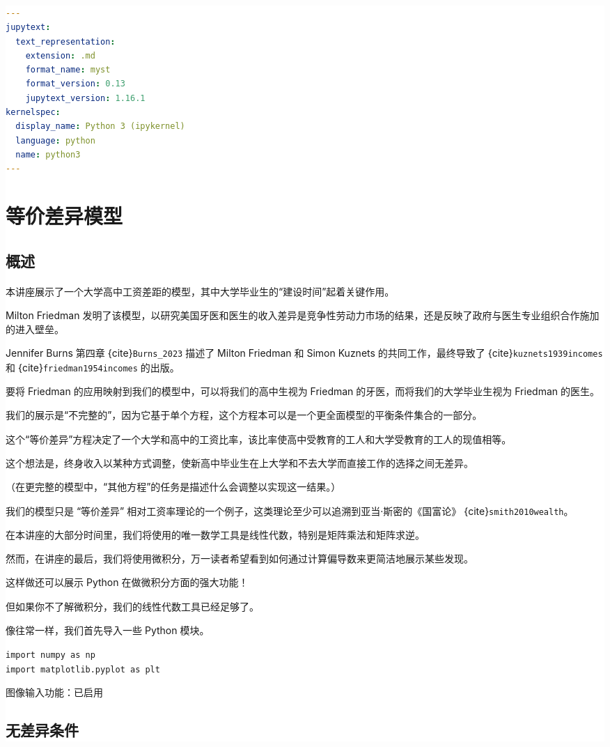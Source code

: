 ```yaml
---
jupytext:
  text_representation:
    extension: .md
    format_name: myst
    format_version: 0.13
    jupytext_version: 1.16.1
kernelspec:
  display_name: Python 3 (ipykernel)
  language: python
  name: python3
---
```


# 等价差异模型

## 概述

本讲座展示了一个大学高中工资差距的模型，其中大学毕业生的“建设时间”起着关键作用。

Milton Friedman 发明了该模型，以研究美国牙医和医生的收入差异是竞争性劳动力市场的结果，还是反映了政府与医生专业组织合作施加的进入壁垒。

Jennifer Burns 第四章 {cite}`Burns_2023` 描述了 Milton Friedman 和 Simon Kuznets 的共同工作，最终导致了 {cite}`kuznets1939incomes` 和 {cite}`friedman1954incomes` 的出版。

要将 Friedman 的应用映射到我们的模型中，可以将我们的高中生视为 Friedman 的牙医，而将我们的大学毕业生视为 Friedman 的医生。

我们的展示是“不完整的”，因为它基于单个方程，这个方程本可以是一个更全面模型的平衡条件集合的一部分。

这个“等价差异”方程决定了一个大学和高中的工资比率，该比率使高中受教育的工人和大学受教育的工人的现值相等。

这个想法是，终身收入以某种方式调整，使新高中毕业生在上大学和不去大学而直接工作的选择之间无差异。

（在更完整的模型中，“其他方程”的任务是描述什么会调整以实现这一结果。）

我们的模型只是 “等价差异” 相对工资率理论的一个例子，这类理论至少可以追溯到亚当·斯密的《国富论》 {cite}`smith2010wealth`。

在本讲座的大部分时间里，我们将使用的唯一数学工具是线性代数，特别是矩阵乘法和矩阵求逆。

然而，在讲座的最后，我们将使用微积分，万一读者希望看到如何通过计算偏导数来更简洁地展示某些发现。

这样做还可以展示 Python 在做微积分方面的强大功能！

但如果你不了解微积分，我们的线性代数工具已经足够了。

像往常一样，我们首先导入一些 Python 模块。

```{code-cell} ipython3
import numpy as np
import matplotlib.pyplot as plt
```
图像输入功能：已启用

## 无差异条件
